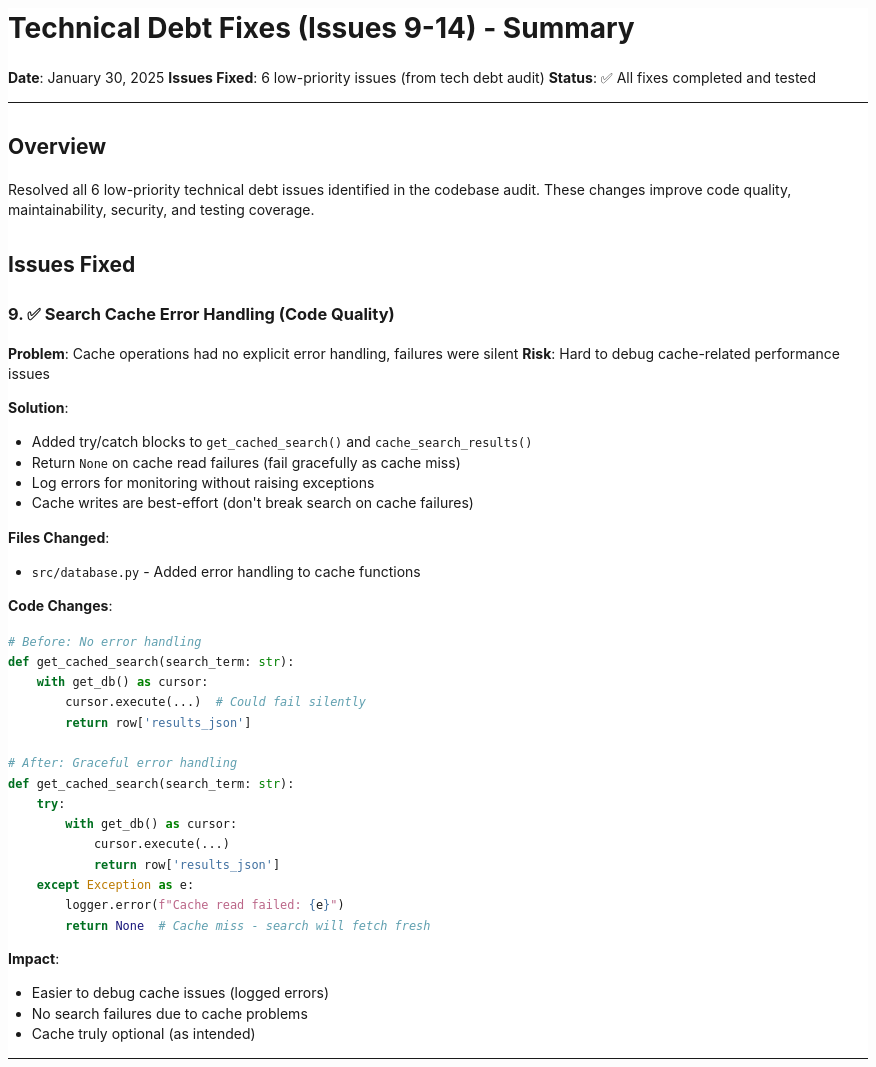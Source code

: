 # Technical Debt Fixes (Issues 9-14) - Summary

**Date**: January 30, 2025
**Issues Fixed**: 6 low-priority issues (from tech debt audit)
**Status**: ✅ All fixes completed and tested

---

## Overview

Resolved all 6 low-priority technical debt issues identified in the codebase audit. These changes improve code quality, maintainability, security, and testing coverage.

## Issues Fixed

### 9. ✅ Search Cache Error Handling (Code Quality)

**Problem**: Cache operations had no explicit error handling, failures were silent
**Risk**: Hard to debug cache-related performance issues

**Solution**:
- Added try/catch blocks to `get_cached_search()` and `cache_search_results()`
- Return `None` on cache read failures (fail gracefully as cache miss)
- Log errors for monitoring without raising exceptions
- Cache writes are best-effort (don't break search on cache failures)

**Files Changed**:
- `src/database.py` - Added error handling to cache functions

**Code Changes**:
```python
# Before: No error handling
def get_cached_search(search_term: str):
    with get_db() as cursor:
        cursor.execute(...)  # Could fail silently
        return row['results_json']

# After: Graceful error handling
def get_cached_search(search_term: str):
    try:
        with get_db() as cursor:
            cursor.execute(...)
            return row['results_json']
    except Exception as e:
        logger.error(f"Cache read failed: {e}")
        return None  # Cache miss - search will fetch fresh
```

**Impact**:
- Easier to debug cache issues (logged errors)
- No search failures due to cache problems
- Cache truly optional (as intended)

---
